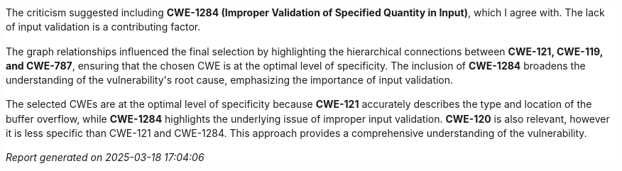 The criticism suggested including **CWE-1284 (Improper Validation of Specified Quantity in Input)**, which I agree with. The lack of input validation is a contributing factor.

The graph relationships influenced the final selection by highlighting the hierarchical connections between **CWE-121, CWE-119, and CWE-787**, ensuring that the chosen CWE is at the optimal level of specificity. The inclusion of **CWE-1284** broadens the understanding of the vulnerability's root cause, emphasizing the importance of input validation.

The selected CWEs are at the optimal level of specificity because **CWE-121** accurately describes the type and location of the buffer overflow, while **CWE-1284** highlights the underlying issue of improper input validation. **CWE-120** is also relevant, however it is less specific than CWE-121 and CWE-1284. This approach provides a comprehensive understanding of the vulnerability.



*Report generated on 2025-03-18 17:04:06*
